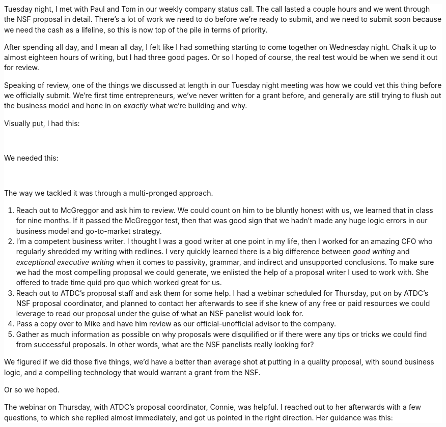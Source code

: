 Tuesday night, I met with Paul and Tom in our weekly company status call. The call lasted a couple hours and we went through the NSF proposal in detail. There&#8217;s a lot of work we need to do before we&#8217;re ready to submit, and we need to submit soon because we need the cash as a lifeline, so this is now top of the pile in terms of priority.

After spending all day, and I mean all day, I felt like I had something starting to come together on Wednesday night. Chalk it up to almost eighteen hours of writing, but I had three good pages. Or so I hoped of course, the real test would be when we send it out for review.

Speaking of review, one of the things we discussed at length in our Tuesday night meeting was how we could vet this thing before we officially submit. We&#8217;re first time entrepreneurs, we&#8217;ve never written for a grant before, and generally are still trying to flush out the business model and hone in on _exactly_ what we&#8217;re building and why.

Visually put, I had this:

<div class="wp-block-image">
  <figure class="aligncenter"><img src="https://powerpivotpro.com/wp-content/uploads/2017/02/upload-2.png" alt="" /></figure>
</div>

We needed this:

<div class="wp-block-image">
  <figure class="aligncenter"><img src="https://sparkpeo.hs.llnwd.net/e4//nw/4/7/l474657998.jpg" alt="" /></figure>
</div>

The way we tackled it was through a multi-pronged approach. 

  1. Reach out to McGreggor and ask him to review. We could count on him to be bluntly honest with us, we learned that in class for nine months. If it passed the McGreggor test, then that was good sign that we hadn&#8217;t made any huge logic errors in our business model and go-to-market strategy.
  2. I&#8217;m a competent business writer. I thought I was a good writer at one point in my life, then I worked for an amazing CFO who regularly shredded my writing with redlines. I very quickly learned there is a big difference between _good writing_ and _exceptional executive writing_ when it comes to passivity, grammar, and indirect and unsupported conclusions. To make sure we had the most compelling proposal we could generate, we enlisted the help of a proposal writer I used to work with. She offered to trade time quid pro quo which worked great for us.
  3. Reach out to ATDC&#8217;s proposal staff and ask them for some help. I had a webinar scheduled for Thursday, put on by ATDC&#8217;s NSF proposal coordinator, and planned to contact her afterwards to see if she knew of any free or paid resources we could leverage to read our proposal under the guise of what an NSF panelist would look for.
  4. Pass a copy over to Mike and have him review as our official-unofficial advisor to the company.
  5. Gather as much information as possible on why proposals were disquilified or if there were any tips or tricks we could find from successful proposals. In other words, what are the NSF panelists really looking for?

We figured if we did those five things, we&#8217;d have a better than average shot at putting in a quality proposal, with sound business logic, and a compelling technology that would warrant a grant from the NSF.

Or so we hoped.

The webinar on Thursday, with ATDC&#8217;s proposal coordinator, Connie, was helpful. I reached out to her afterwards with a few questions, to which she replied almost immediately, and got us pointed in the right direction. Her guidance was this:
